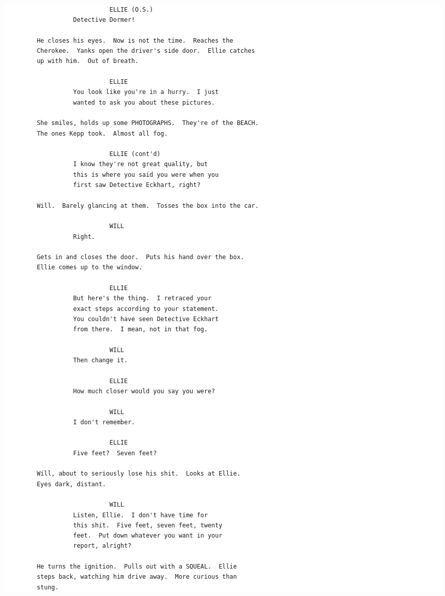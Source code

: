                                  ELLIE (O.S.)
                       Detective Dormer!

             He closes his eyes.  Now is not the time.  Reaches the
             Cherokee.  Yanks open the driver's side door.  Ellie catches
             up with him.  Out of breath.

                                 ELLIE
                       You look like you're in a hurry.  I just
                       wanted to ask you about these pictures.

             She smiles, holds up some PHOTOGRAPHS.  They're of the BEACH.
             The ones Kepp took.  Almost all fog.

                                 ELLIE (cont'd)
                       I know they're not great quality, but
                       this is where you said you were when you
                       first saw Detective Eckhart, right?

             Will.  Barely glancing at them.  Tosses the box into the car.

                                 WILL
                       Right.

             Gets in and closes the door.  Puts his hand over the box.
             Ellie comes up to the window.

                                 ELLIE
                       But here's the thing.  I retraced your
                       exact steps according to your statement.
                       You couldn't have seen Detective Eckhart
                       from there.  I mean, not in that fog.

                                 WILL
                       Then change it.

                                 ELLIE
                       How much closer would you say you were?

                                 WILL
                       I don't remember.

                                 ELLIE
                       Five feet?  Seven feet?

             Will, about to seriously lose his shit.  Looks at Ellie.
             Eyes dark, distant.

                                 WILL
                       Listen, Ellie.  I don't have time for
                       this shit.  Five feet, seven feet, twenty
                       feet.  Put down whatever you want in your
                       report, alright?

             He turns the ignition.  Pulls out with a SQUEAL.  Ellie
             steps back, watching him drive away.  More curious than
             stung.
